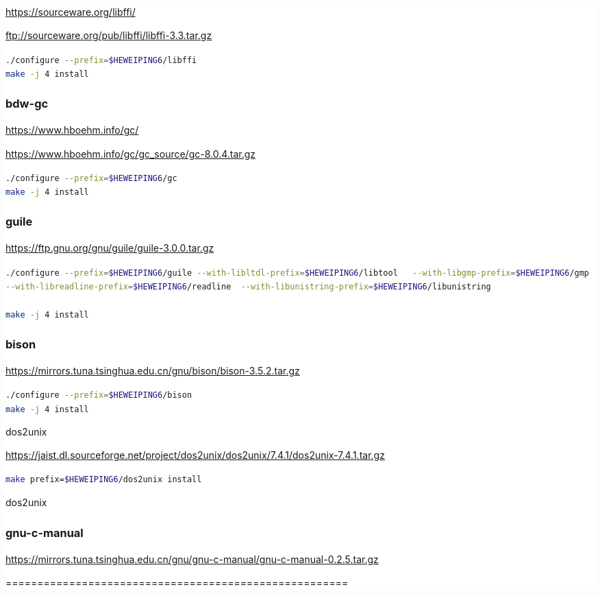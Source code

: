 https://sourceware.org/libffi/

ftp://sourceware.org/pub/libffi/libffi-3.3.tar.gz

```bash
./configure --prefix=$HEWEIPING6/libffi
make -j 4 install
```

### bdw-gc

https://www.hboehm.info/gc/

https://www.hboehm.info/gc/gc_source/gc-8.0.4.tar.gz

```bash
./configure --prefix=$HEWEIPING6/gc
make -j 4 install
```

### guile

https://ftp.gnu.org/gnu/guile/guile-3.0.0.tar.gz

```bash
./configure --prefix=$HEWEIPING6/guile --with-libltdl-prefix=$HEWEIPING6/libtool   --with-libgmp-prefix=$HEWEIPING6/gmp --with-libreadline-prefix=$HEWEIPING6/readline  --with-libunistring-prefix=$HEWEIPING6/libunistring

make -j 4 install
```


### bison

https://mirrors.tuna.tsinghua.edu.cn/gnu/bison/bison-3.5.2.tar.gz

```bash
./configure --prefix=$HEWEIPING6/bison
make -j 4 install
```


dos2unix

https://jaist.dl.sourceforge.net/project/dos2unix/dos2unix/7.4.1/dos2unix-7.4.1.tar.gz

```bash
make prefix=$HEWEIPING6/dos2unix install
```

dos2unix



### gnu-c-manual

https://mirrors.tuna.tsinghua.edu.cn/gnu/gnu-c-manual/gnu-c-manual-0.2.5.tar.gz



======================================================
